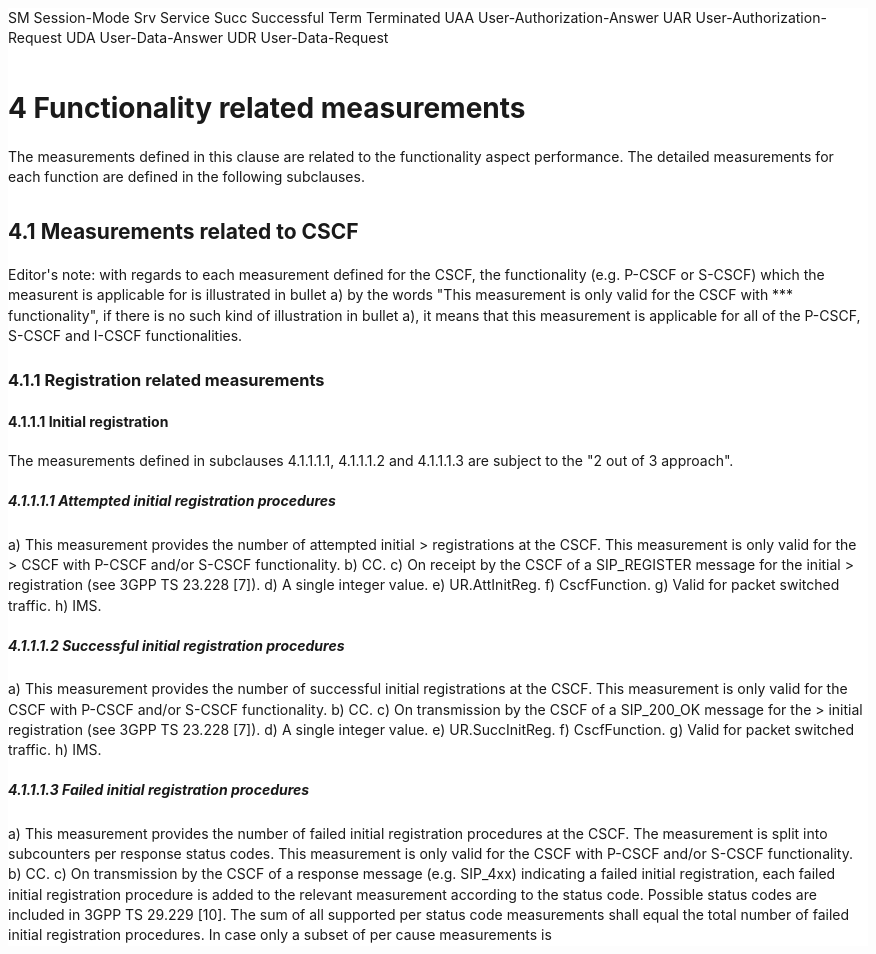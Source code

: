 SM Session-Mode
Srv Service
Succ Successful
Term Terminated
UAA User-Authorization-Answer
UAR User-Authorization-Request
UDA User-Data-Answer
UDR User-Data-Request
# 4 Functionality related measurements
The measurements defined in this clause are related to the functionality
aspect performance. The detailed measurements for each function are defined in
the following subclauses.
## 4.1 Measurements related to CSCF
Editor\'s note: with regards to each measurement defined for the CSCF, the
functionality (e.g. P-CSCF or S-CSCF) which the measurent is applicable for is
illustrated in bullet a) by the words \"This measurement is only valid for the
CSCF with *** functionality\", if there is no such kind of illustration in
bullet a), it means that this measurement is applicable for all of the P-CSCF,
S-CSCF and I-CSCF functionalities.
### 4.1.1 Registration related measurements
#### 4.1.1.1 Initial registration
The measurements defined in subclauses 4.1.1.1.1, 4.1.1.1.2 and 4.1.1.1.3 are
subject to the \"2 out of 3 approach\".
##### 4.1.1.1.1 Attempted initial registration procedures
a) This measurement provides the number of attempted initial > registrations
at the CSCF. This measurement is only valid for the > CSCF with P-CSCF and/or
S-CSCF functionality.
b) CC.
c) On receipt by the CSCF of a SIP_REGISTER message for the initial >
registration (see 3GPP TS 23.228 [7]).
d) A single integer value.
e) UR.AttInitReg.
f) CscfFunction.
g) Valid for packet switched traffic.
h) IMS.
##### 4.1.1.1.2 Successful initial registration procedures
a) This measurement provides the number of successful initial registrations at
the CSCF. This measurement is only valid for the CSCF with P-CSCF and/or
S-CSCF functionality.
b) CC.
c) On transmission by the CSCF of a SIP_200_OK message for the > initial
registration (see 3GPP TS 23.228 [7]).
d) A single integer value.
e) UR.SuccInitReg.
f) CscfFunction.
g) Valid for packet switched traffic.
h) IMS.
##### 4.1.1.1.3 Failed initial registration procedures
a) This measurement provides the number of failed initial registration
procedures at the CSCF. The measurement is split into subcounters per response
status codes. This measurement is only valid for the CSCF with P-CSCF and/or
S-CSCF functionality.
b) CC.
c) On transmission by the CSCF of a response message (e.g. SIP_4xx) indicating
a failed initial registration, each failed initial registration procedure is
added to the relevant measurement according to the status code. Possible
status codes are included in 3GPP TS 29.229 [10]. The sum of all supported per
status code measurements shall equal the total number of failed initial
registration procedures. In case only a subset of per cause measurements is